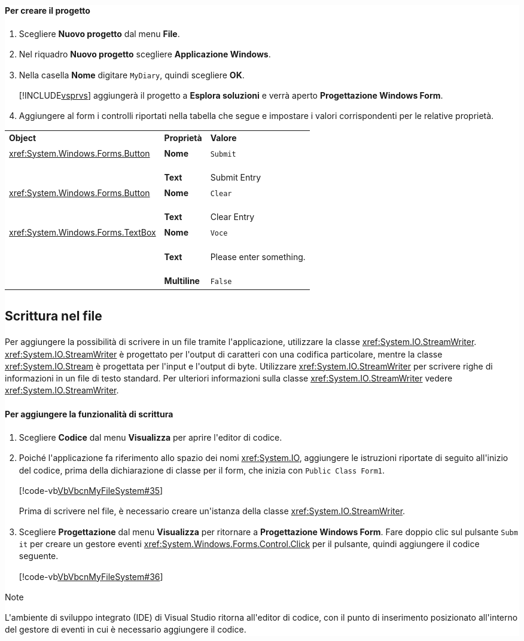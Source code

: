 #### Per creare il progetto  
  
1.  Scegliere **Nuovo progetto** dal menu **File**.  
  
2.  Nel riquadro **Nuovo progetto** scegliere **Applicazione Windows**.  
  
3.  Nella casella **Nome** digitare `MyDiary`, quindi scegliere **OK**.  
  
     [!INCLUDE[vsprvs](../../../../csharp/includes/vsprvs-md.md)] aggiungerà il progetto a **Esplora soluzioni** e verrà aperto **Progettazione Windows Form**.  
  
4.  Aggiungere al form i controlli riportati nella tabella che segue e impostare i valori corrispondenti per le relative proprietà.  
  
||||  
|-|-|-|  
|**Object**|**Proprietà**|**Valore**|  
|<xref:System.Windows.Forms.Button>|**Nome**<br /><br /> **Text**|`Submit`<br /><br /> Submit Entry|  
|<xref:System.Windows.Forms.Button>|**Nome**<br /><br /> **Text**|`Clear`<br /><br /> Clear Entry|  
|<xref:System.Windows.Forms.TextBox>|**Nome**<br /><br /> **Text**<br /><br /> **Multiline**|`Voce`<br /><br /> Please enter something.<br /><br /> `False`|  
  
## Scrittura nel file  
 Per aggiungere la possibilità di scrivere in un file tramite l'applicazione, utilizzare la classe <xref:System.IO.StreamWriter>.  <xref:System.IO.StreamWriter> è progettato per l'output di caratteri con una codifica particolare, mentre la classe <xref:System.IO.Stream> è progettata per l'input e l'output di byte.  Utilizzare <xref:System.IO.StreamWriter> per scrivere righe di informazioni in un file di testo standard.  Per ulteriori informazioni sulla classe <xref:System.IO.StreamWriter> vedere <xref:System.IO.StreamWriter>.  
  
#### Per aggiungere la funzionalità di scrittura  
  
1.  Scegliere **Codice** dal menu **Visualizza** per aprire l'editor di codice.  
  
2.  Poiché l'applicazione fa riferimento allo spazio dei nomi <xref:System.IO>, aggiungere le istruzioni riportate di seguito all'inizio del codice, prima della dichiarazione di classe per il form, che inizia con `Public Class Form1`.  
  
     [!code-vb[VbVbcnMyFileSystem#35](../../../../visual-basic/developing-apps/programming/drives-directories-files/codesnippet/visualbasic/walkthrough-manipulating_1_1.vb)]  
  
     Prima di scrivere nel file, è necessario creare un'istanza della classe <xref:System.IO.StreamWriter>.  
  
3.  Scegliere **Progettazione** dal menu **Visualizza** per ritornare a **Progettazione Windows Form**.  Fare doppio clic sul pulsante `Submit` per creare un gestore eventi <xref:System.Windows.Forms.Control.Click> per il pulsante, quindi aggiungere il codice seguente.  
  
     [!code-vb[VbVbcnMyFileSystem#36](../../../../visual-basic/developing-apps/programming/drives-directories-files/codesnippet/visualbasic/walkthrough-manipulating_1_2.vb)]  
  
> [!NOTE]
>  L'ambiente di sviluppo integrato \(IDE\) di Visual Studio ritorna all'editor di codice, con il punto di inserimento posizionato all'interno del gestore di eventi in cui è necessario aggiungere il codice.  
  